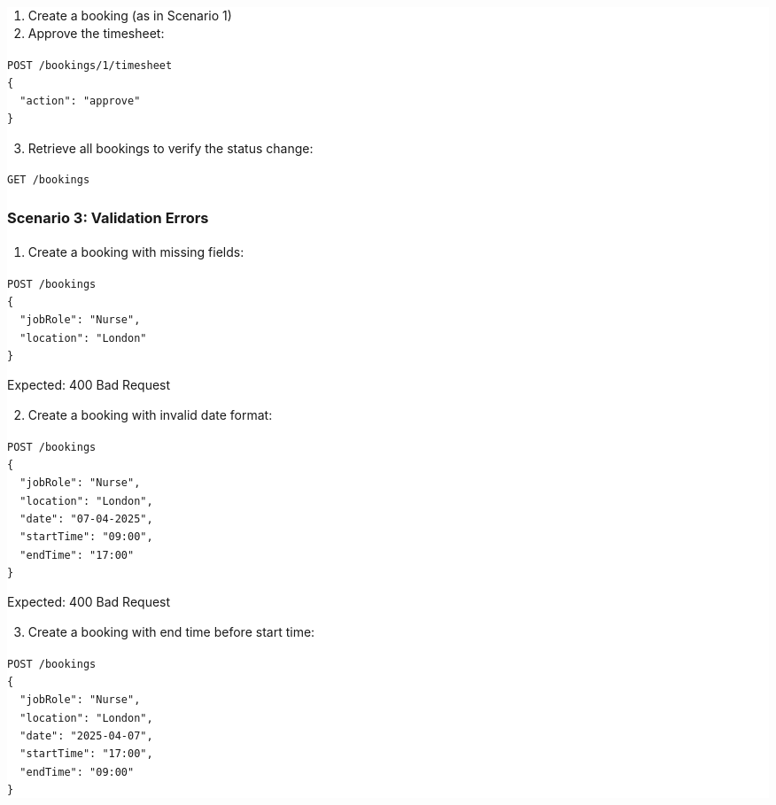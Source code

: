 1. Create a booking (as in Scenario 1)
2. Approve the timesheet:

```plaintext
POST /bookings/1/timesheet
{
  "action": "approve"
}
```


3. Retrieve all bookings to verify the status change:

```plaintext
GET /bookings
```




### Scenario 3: Validation Errors

1. Create a booking with missing fields:

```plaintext
POST /bookings
{
  "jobRole": "Nurse",
  "location": "London"
}
```

Expected: 400 Bad Request


2. Create a booking with invalid date format:

```plaintext
POST /bookings
{
  "jobRole": "Nurse",
  "location": "London",
  "date": "07-04-2025",
  "startTime": "09:00",
  "endTime": "17:00"
}
```

Expected: 400 Bad Request


3. Create a booking with end time before start time:

```plaintext
POST /bookings
{
  "jobRole": "Nurse",
  "location": "London",
  "date": "2025-04-07",
  "startTime": "17:00",
  "endTime": "09:00"
}
```
